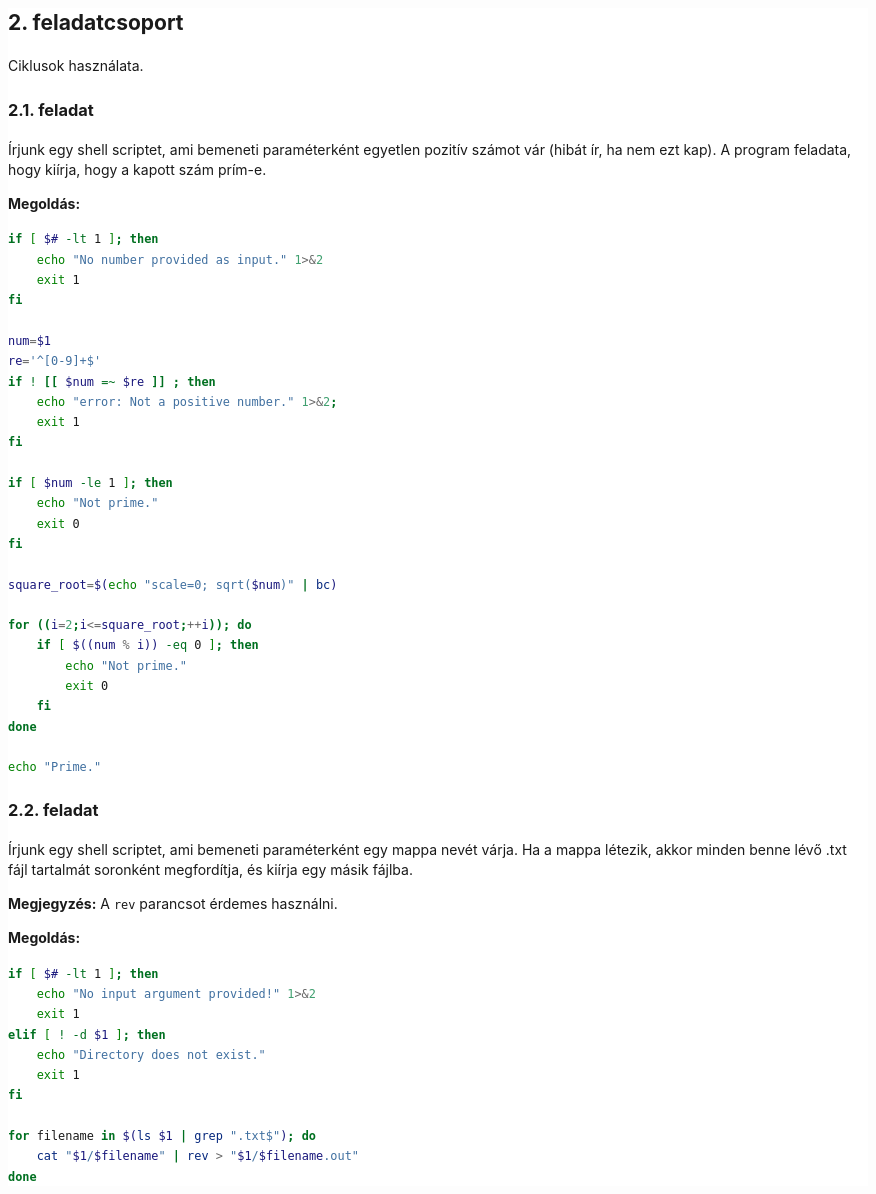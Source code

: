 ## 2. feladatcsoport
Ciklusok használata.

### 2.1. feladat
Írjunk egy shell scriptet, ami bemeneti paraméterként egyetlen pozitív számot vár (hibát ír, ha nem
ezt kap). A program feladata, hogy kiírja, hogy a kapott szám prím-e.

**Megoldás:**
```bash
if [ $# -lt 1 ]; then 
    echo "No number provided as input." 1>&2
    exit 1
fi

num=$1
re='^[0-9]+$'
if ! [[ $num =~ $re ]] ; then
    echo "error: Not a positive number." 1>&2;
    exit 1
fi

if [ $num -le 1 ]; then
    echo "Not prime."
    exit 0
fi

square_root=$(echo "scale=0; sqrt($num)" | bc)

for ((i=2;i<=square_root;++i)); do
    if [ $((num % i)) -eq 0 ]; then
        echo "Not prime."
        exit 0
    fi
done

echo "Prime."
```

### 2.2. feladat
Írjunk egy shell scriptet, ami bemeneti paraméterként egy mappa nevét várja. Ha a mappa létezik,
akkor minden benne lévő .txt fájl tartalmát soronként megfordítja, és kiírja egy másik fájlba.

**Megjegyzés:** A `rev` parancsot érdemes használni.

**Megoldás:**

```bash
if [ $# -lt 1 ]; then
    echo "No input argument provided!" 1>&2
    exit 1
elif [ ! -d $1 ]; then
    echo "Directory does not exist."
    exit 1
fi

for filename in $(ls $1 | grep ".txt$"); do
    cat "$1/$filename" | rev > "$1/$filename.out"
done
```
